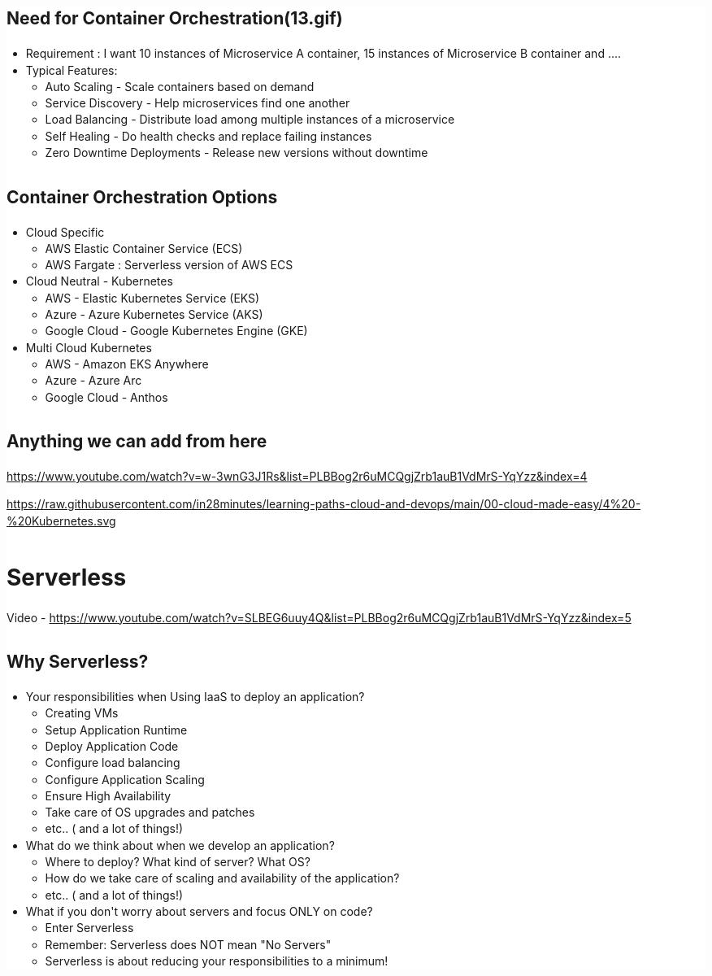 ## Need for Container Orchestration(13.gif)

- Requirement : I want 10 instances of Microservice A container, 15 instances of Microservice B container and ....
- Typical Features:
	- Auto Scaling - Scale containers based on demand
	- Service Discovery - Help microservices find one another
	- Load Balancing - Distribute load among multiple instances of a microservice
	- Self Healing - Do health checks and replace failing instances
	- Zero Downtime Deployments - Release new versions without downtime

## Container Orchestration Options
- Cloud Specific
	- AWS Elastic Container Service (ECS) 
	- AWS Fargate : Serverless version of AWS ECS
- Cloud Neutral - Kubernetes
	- AWS - Elastic Kubernetes Service (EKS)
	- Azure - Azure Kubernetes Service (AKS)
	- Google Cloud - Google Kubernetes Engine (GKE)
- Multi Cloud Kubernetes
	- AWS - Amazon EKS Anywhere
	- Azure - Azure Arc
	- Google Cloud - Anthos

## Anything we can add from here

https://www.youtube.com/watch?v=w-3wnG3J1Rs&list=PLBBog2r6uMCQgjZrb1auB1VdMrS-YqYzz&index=4

https://raw.githubusercontent.com/in28minutes/learning-paths-cloud-and-devops/main/00-cloud-made-easy/4%20-%20Kubernetes.svg

# Serverless

Video - https://www.youtube.com/watch?v=SLBEG6uuy4Q&list=PLBBog2r6uMCQgjZrb1auB1VdMrS-YqYzz&index=5

## Why Serverless?

- Your responsibilities when Using IaaS to deploy an application?
	- Creating VMs
	- Setup Application Runtime
	- Deploy Application Code 
	- Configure load balancing
	- Configure Application Scaling
	- Ensure High Availability
	- Take care of OS upgrades and patches
	- etc.. ( and a lot of things!)
- What do we think about when we develop an application?
	- Where to deploy? What kind of server? What OS?
	- How do we take care of scaling and availability of the application?
	- etc.. ( and a lot of things!)
- What if you don't worry about servers and focus ONLY on code?
	- Enter Serverless
	- Remember: Serverless does NOT mean "No Servers"
	- Serverless is about reducing your responsibilities to a minimum!
